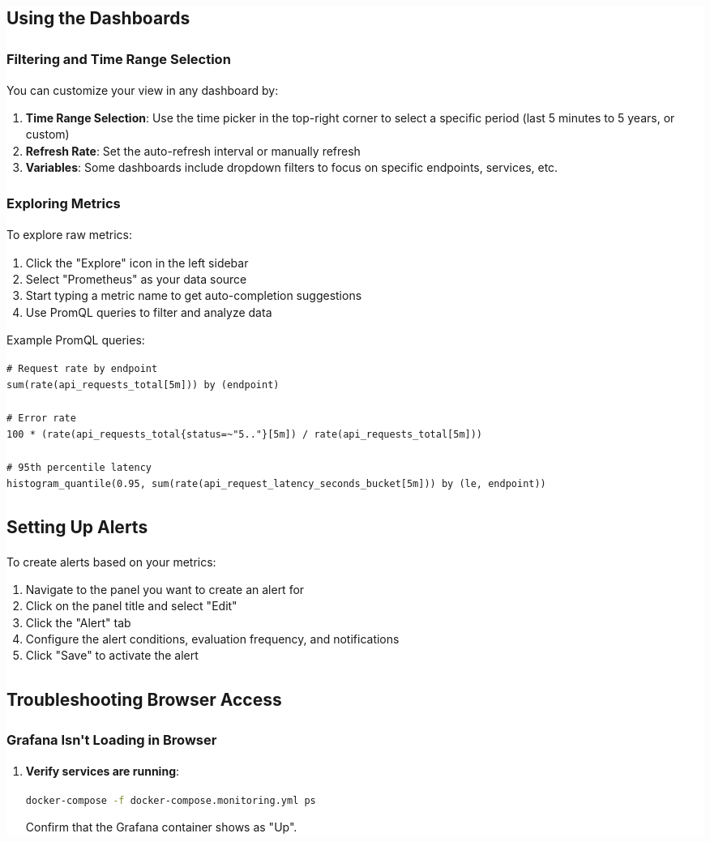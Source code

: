## Using the Dashboards

### Filtering and Time Range Selection

You can customize your view in any dashboard by:

1. **Time Range Selection**: Use the time picker in the top-right corner to select a specific period (last 5 minutes to 5 years, or custom)
2. **Refresh Rate**: Set the auto-refresh interval or manually refresh
3. **Variables**: Some dashboards include dropdown filters to focus on specific endpoints, services, etc.

### Exploring Metrics

To explore raw metrics:

1. Click the "Explore" icon in the left sidebar
2. Select "Prometheus" as your data source
3. Start typing a metric name to get auto-completion suggestions
4. Use PromQL queries to filter and analyze data

Example PromQL queries:
```
# Request rate by endpoint
sum(rate(api_requests_total[5m])) by (endpoint)

# Error rate
100 * (rate(api_requests_total{status=~"5.."}[5m]) / rate(api_requests_total[5m]))

# 95th percentile latency
histogram_quantile(0.95, sum(rate(api_request_latency_seconds_bucket[5m])) by (le, endpoint))
```

## Setting Up Alerts

To create alerts based on your metrics:

1. Navigate to the panel you want to create an alert for
2. Click on the panel title and select "Edit"
3. Click the "Alert" tab
4. Configure the alert conditions, evaluation frequency, and notifications
5. Click "Save" to activate the alert

## Troubleshooting Browser Access

### Grafana Isn't Loading in Browser

1. **Verify services are running**:
   ```bash
   docker-compose -f docker-compose.monitoring.yml ps
   ```
   Confirm that the Grafana container shows as "Up".
